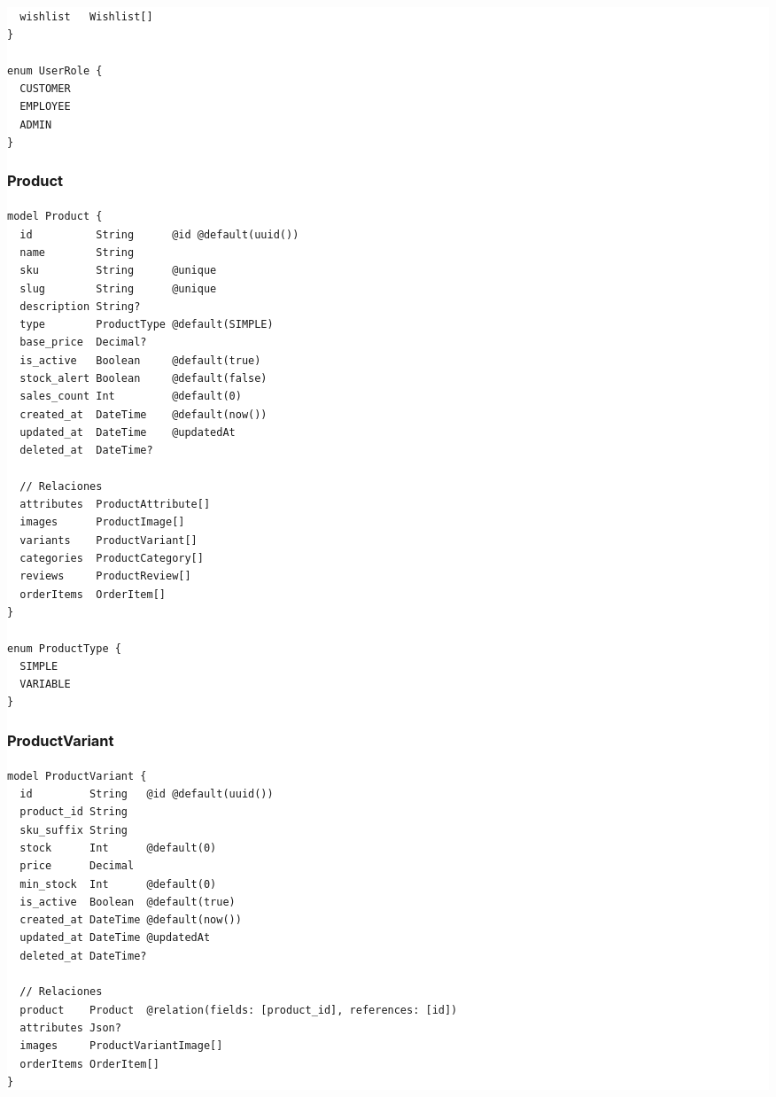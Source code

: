 ```prisma
  wishlist   Wishlist[]
}

enum UserRole {
  CUSTOMER
  EMPLOYEE
  ADMIN
}
```

### Product
```prisma
model Product {
  id          String      @id @default(uuid())
  name        String
  sku         String      @unique
  slug        String      @unique
  description String?
  type        ProductType @default(SIMPLE)
  base_price  Decimal?
  is_active   Boolean     @default(true)
  stock_alert Boolean     @default(false)
  sales_count Int         @default(0)
  created_at  DateTime    @default(now())
  updated_at  DateTime    @updatedAt
  deleted_at  DateTime?
  
  // Relaciones
  attributes  ProductAttribute[]
  images      ProductImage[]
  variants    ProductVariant[]
  categories  ProductCategory[]
  reviews     ProductReview[]
  orderItems  OrderItem[]
}

enum ProductType {
  SIMPLE
  VARIABLE
}
```

### ProductVariant
```prisma
model ProductVariant {
  id         String   @id @default(uuid())
  product_id String
  sku_suffix String
  stock      Int      @default(0)
  price      Decimal
  min_stock  Int      @default(0)
  is_active  Boolean  @default(true)
  created_at DateTime @default(now())
  updated_at DateTime @updatedAt
  deleted_at DateTime?
  
  // Relaciones
  product    Product  @relation(fields: [product_id], references: [id])
  attributes Json?
  images     ProductVariantImage[]
  orderItems OrderItem[]
}
```
